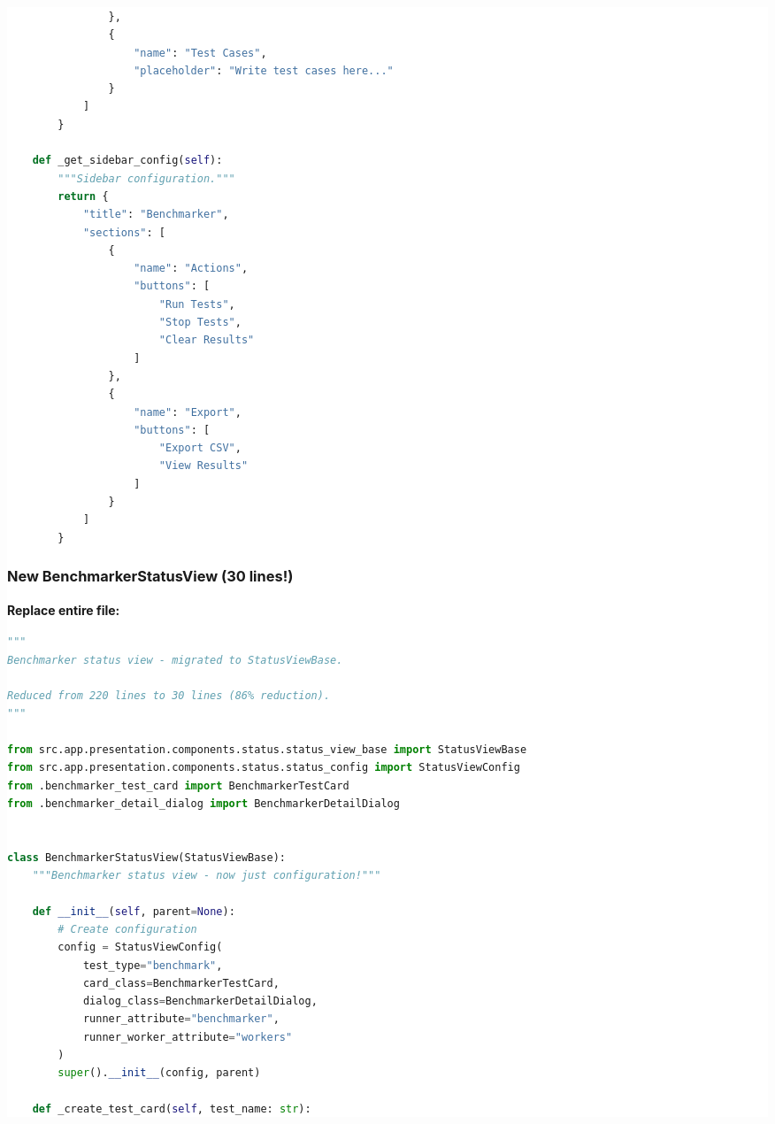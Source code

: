 ```python
                },
                {
                    "name": "Test Cases",
                    "placeholder": "Write test cases here..."
                }
            ]
        }
    
    def _get_sidebar_config(self):
        """Sidebar configuration."""
        return {
            "title": "Benchmarker",
            "sections": [
                {
                    "name": "Actions",
                    "buttons": [
                        "Run Tests",
                        "Stop Tests",
                        "Clear Results"
                    ]
                },
                {
                    "name": "Export",
                    "buttons": [
                        "Export CSV",
                        "View Results"
                    ]
                }
            ]
        }
```

### New BenchmarkerStatusView (30 lines!)

**Replace entire file:**

```python
"""
Benchmarker status view - migrated to StatusViewBase.

Reduced from 220 lines to 30 lines (86% reduction).
"""

from src.app.presentation.components.status.status_view_base import StatusViewBase
from src.app.presentation.components.status.status_config import StatusViewConfig
from .benchmarker_test_card import BenchmarkerTestCard
from .benchmarker_detail_dialog import BenchmarkerDetailDialog


class BenchmarkerStatusView(StatusViewBase):
    """Benchmarker status view - now just configuration!"""
    
    def __init__(self, parent=None):
        # Create configuration
        config = StatusViewConfig(
            test_type="benchmark",
            card_class=BenchmarkerTestCard,
            dialog_class=BenchmarkerDetailDialog,
            runner_attribute="benchmarker",
            runner_worker_attribute="workers"
        )
        super().__init__(config, parent)
    
    def _create_test_card(self, test_name: str):
```